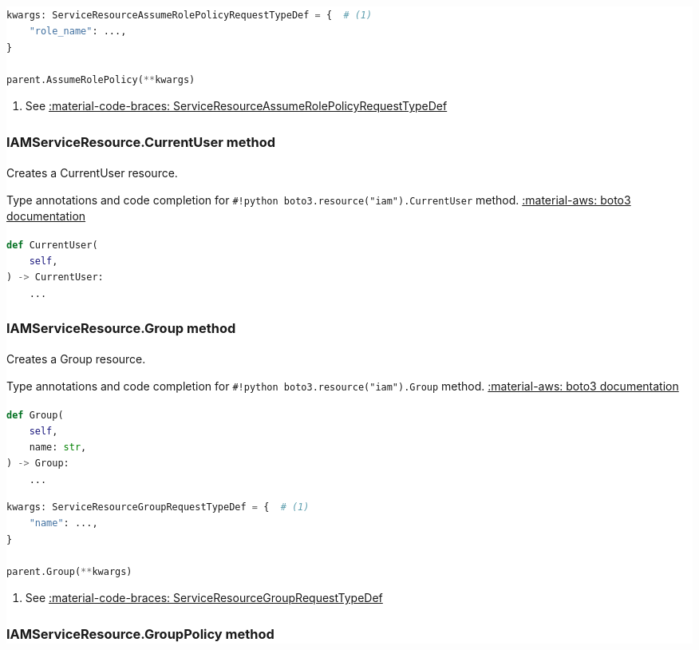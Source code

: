 

```python title="Usage example with kwargs"
kwargs: ServiceResourceAssumeRolePolicyRequestTypeDef = {  # (1)
    "role_name": ...,
}

parent.AssumeRolePolicy(**kwargs)
```

1. See [:material-code-braces: ServiceResourceAssumeRolePolicyRequestTypeDef](./type_defs.md#serviceresourceassumerolepolicyrequesttypedef) 

### IAMServiceResource.CurrentUser method

Creates a CurrentUser resource.

Type annotations and code completion for `#!python boto3.resource("iam").CurrentUser` method.
[:material-aws: boto3 documentation](https://boto3.amazonaws.com/v1/documentation/api/latest/reference/services/iam.html#IAM.ServiceResource.CurrentUser)

```python title="Method definition"
def CurrentUser(
    self,
) -> CurrentUser:
    ...
```


### IAMServiceResource.Group method

Creates a Group resource.

Type annotations and code completion for `#!python boto3.resource("iam").Group` method.
[:material-aws: boto3 documentation](https://boto3.amazonaws.com/v1/documentation/api/latest/reference/services/iam.html#IAM.ServiceResource.Group)

```python title="Method definition"
def Group(
    self,
    name: str,
) -> Group:
    ...
```



```python title="Usage example with kwargs"
kwargs: ServiceResourceGroupRequestTypeDef = {  # (1)
    "name": ...,
}

parent.Group(**kwargs)
```

1. See [:material-code-braces: ServiceResourceGroupRequestTypeDef](./type_defs.md#serviceresourcegrouprequesttypedef) 

### IAMServiceResource.GroupPolicy method
